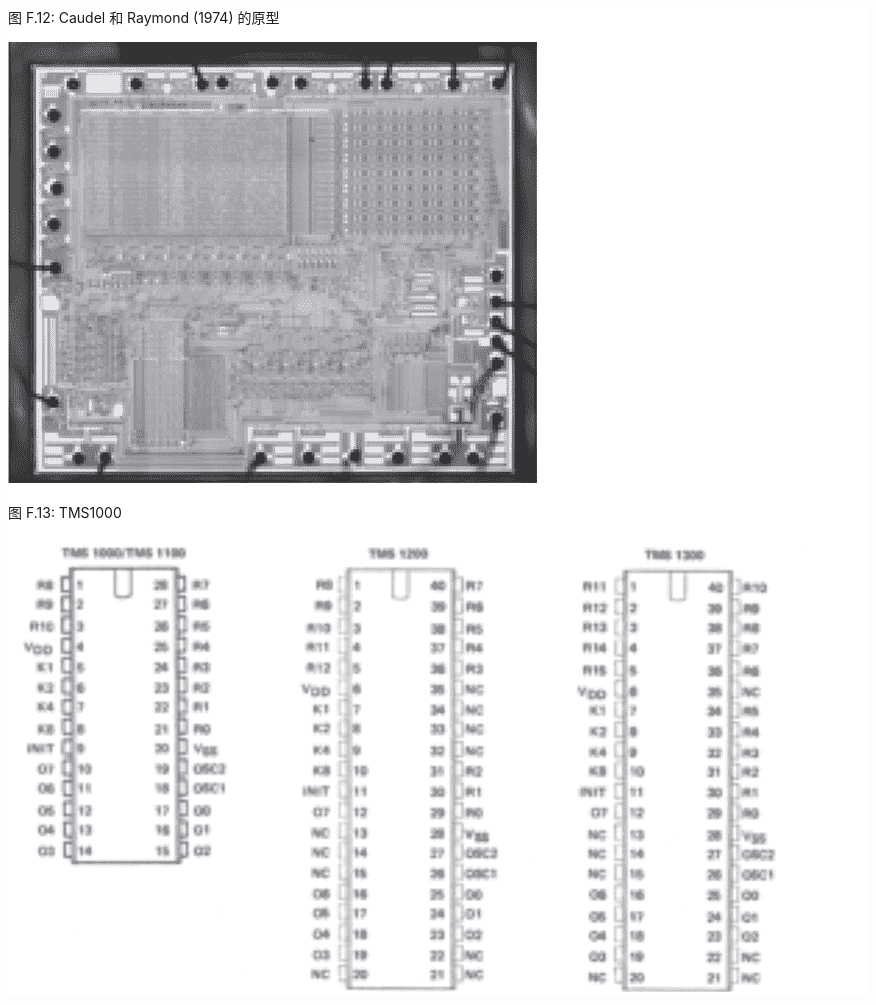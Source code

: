 图 F.12: Caudel 和 Raymond (1974) 的原型

![Image](img/f0380-02.jpg)

图 F.13: TMS1000

![Image](img/f0381-01.jpg)
